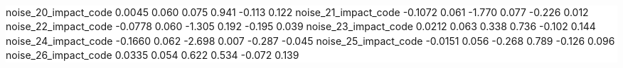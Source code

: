 <tr>
  <th>noise_20_impact_code</th> <td>    0.0045</td> <td>    0.060</td> <td>    0.075</td> <td> 0.941</td> <td>   -0.113</td> <td>    0.122</td>
</tr>
<tr>
  <th>noise_21_impact_code</th> <td>   -0.1072</td> <td>    0.061</td> <td>   -1.770</td> <td> 0.077</td> <td>   -0.226</td> <td>    0.012</td>
</tr>
<tr>
  <th>noise_22_impact_code</th> <td>   -0.0778</td> <td>    0.060</td> <td>   -1.305</td> <td> 0.192</td> <td>   -0.195</td> <td>    0.039</td>
</tr>
<tr>
  <th>noise_23_impact_code</th> <td>    0.0212</td> <td>    0.063</td> <td>    0.338</td> <td> 0.736</td> <td>   -0.102</td> <td>    0.144</td>
</tr>
<tr>
  <th>noise_24_impact_code</th> <td>   -0.1660</td> <td>    0.062</td> <td>   -2.698</td> <td> 0.007</td> <td>   -0.287</td> <td>   -0.045</td>
</tr>
<tr>
  <th>noise_25_impact_code</th> <td>   -0.0151</td> <td>    0.056</td> <td>   -0.268</td> <td> 0.789</td> <td>   -0.126</td> <td>    0.096</td>
</tr>
<tr>
  <th>noise_26_impact_code</th> <td>    0.0335</td> <td>    0.054</td> <td>    0.622</td> <td> 0.534</td> <td>   -0.072</td> <td>    0.139</td>
</tr>
<tr>
